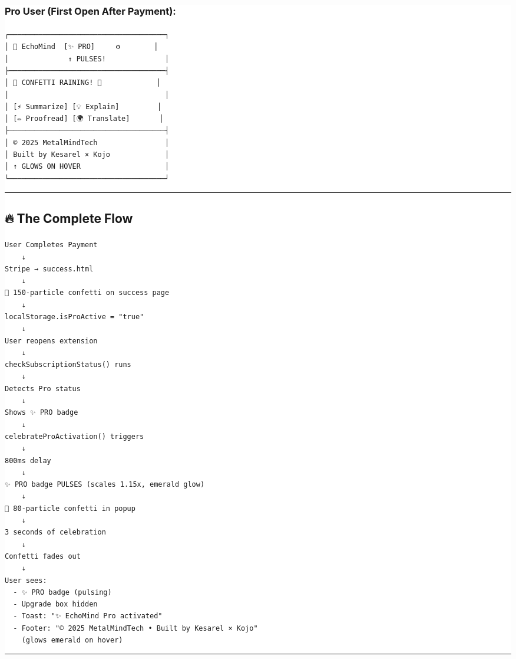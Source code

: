 ### **Pro User (First Open After Payment):**
```
┌─────────────────────────────────────┐
│ 🧠 EchoMind  [✨ PRO]     ⚙️        │
│              ↑ PULSES!              │
├─────────────────────────────────────┤
│ 🎊 CONFETTI RAINING! 🎊             │
│                                     │
│ [⚡ Summarize] [💡 Explain]         │
│ [✏️ Proofread] [🌍 Translate]       │
├─────────────────────────────────────┤
│ © 2025 MetalMindTech                │
│ Built by Kesarel × Kojo             │
│ ↑ GLOWS ON HOVER                    │
└─────────────────────────────────────┘
```

---

## 🔥 The Complete Flow

```
User Completes Payment
    ↓
Stripe → success.html
    ↓
🎊 150-particle confetti on success page
    ↓
localStorage.isProActive = "true"
    ↓
User reopens extension
    ↓
checkSubscriptionStatus() runs
    ↓
Detects Pro status
    ↓
Shows ✨ PRO badge
    ↓
celebrateProActivation() triggers
    ↓
800ms delay
    ↓
✨ PRO badge PULSES (scales 1.15x, emerald glow)
    ↓
🎊 80-particle confetti in popup
    ↓
3 seconds of celebration
    ↓
Confetti fades out
    ↓
User sees:
  - ✨ PRO badge (pulsing)
  - Upgrade box hidden
  - Toast: "✨ EchoMind Pro activated"
  - Footer: "© 2025 MetalMindTech • Built by Kesarel × Kojo"
    (glows emerald on hover)
```

---